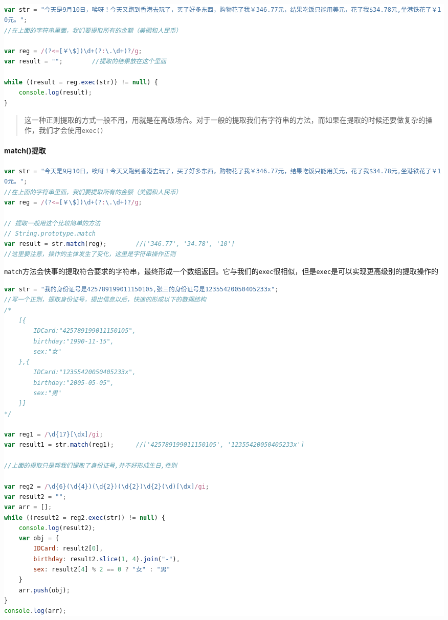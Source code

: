 ```javascript
var str = "今天是9月10日，唉呀！今天又跑到香港去玩了，买了好多东西，购物花了我￥346.77元，结果吃饭只能用美元，花了我$34.78元,坐港铁花了￥10元。";
//在上面的字符串里面，我们要提取所有的金额（美圆和人民币）

var reg = /(?<=[￥\$])\d+(?:\.\d+)?/g;
var result = "";        //提取的结果放在这个里面

while ((result = reg.exec(str)) != null) {
    console.log(result);
}
```

> 这一种正则提取的方式一般不用，用就是在高级场合。对于一般的提取我们有字符串的方法，而如果在提取的时候还要做复杂的操作，我们才会使用`exec()`

#### match()提取

```javascript
var str = "今天是9月10日，唉呀！今天又跑到香港去玩了，买了好多东西，购物花了我￥346.77元，结果吃饭只能用美元，花了我$34.78元,坐港铁花了￥10元。";
//在上面的字符串里面，我们要提取所有的金额（美圆和人民币）
var reg = /(?<=[￥\$])\d+(?:\.\d+)?/g;

// 提取一般用这个比较简单的方法
// String.prototype.match
var result = str.match(reg);        //['346.77', '34.78', '10']
//这里要注意，操作的主体发生了变化，这里是字符串操作正则
```

`match`方法会快事的提取符合要求的字符串，最终形成一个数组返回。它与我们的`exec`很相似，但是`exec`是可以实现更高级别的提取操作的

```javascript
var str = "我的身份证号是425789199011150105,张三的身份证号是12355420050405233x";
//写一个正则，提取身份证号，提出信息以后，快速的形成以下的数据结构
/*
    [{
        IDCard:"425789199011150105",
        birthday:"1990-11-15",
        sex:"女"
    },{
        IDCard:"12355420050405233x",
        birthday:"2005-05-05",
        sex:"男"
    }]
*/

var reg1 = /\d{17}[\dx]/gi;
var result1 = str.match(reg1);      //['425789199011150105', '12355420050405233x']

//上面的提取只是帮我们提取了身份证号,并不好形成生日,性别

var reg2 = /\d{6}(\d{4})(\d{2})(\d{2})\d{2}(\d)[\dx]/gi;
var result2 = "";
var arr = [];
while ((result2 = reg2.exec(str)) != null) {
    console.log(result2);
    var obj = {
        IDCard: result2[0],
        birthday: result2.slice(1, 4).join("-"),
        sex: result2[4] % 2 == 0 ? "女" : "男"
    }
    arr.push(obj);
}
console.log(arr);
```
